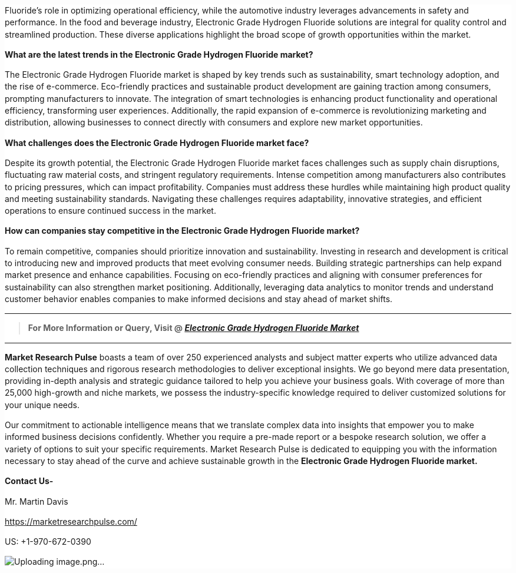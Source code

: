 Fluoride&rsquo;s role in optimizing operational efficiency, while the automotive industry leverages advancements in safety and performance. In the food and beverage industry, Electronic Grade Hydrogen Fluoride solutions are integral for quality control and streamlined production. These diverse applications highlight the broad scope of growth opportunities within the market.</p><p><strong>What are the latest trends in the Electronic Grade Hydrogen Fluoride market?</strong></p><p>The Electronic Grade Hydrogen Fluoride market is shaped by key trends such as sustainability, smart technology adoption, and the rise of e-commerce. Eco-friendly practices and sustainable product development are gaining traction among consumers, prompting manufacturers to innovate. The integration of smart technologies is enhancing product functionality and operational efficiency, transforming user experiences. Additionally, the rapid expansion of e-commerce is revolutionizing marketing and distribution, allowing businesses to connect directly with consumers and explore new market opportunities.</p><p><strong>What challenges does the Electronic Grade Hydrogen Fluoride market face?</strong></p><p>Despite its growth potential, the Electronic Grade Hydrogen Fluoride market faces challenges such as supply chain disruptions, fluctuating raw material costs, and stringent regulatory requirements. Intense competition among manufacturers also contributes to pricing pressures, which can impact profitability. Companies must address these hurdles while maintaining high product quality and meeting sustainability standards. Navigating these challenges requires adaptability, innovative strategies, and efficient operations to ensure continued success in the market.</p><p><strong>How can companies stay competitive in the Electronic Grade Hydrogen Fluoride market?</strong></p><p>To remain competitive, companies should prioritize innovation and sustainability. Investing in research and development is critical to introducing new and improved products that meet evolving consumer needs. Building strategic partnerships can help expand market presence and enhance capabilities. Focusing on eco-friendly practices and aligning with consumer preferences for sustainability can also strengthen market positioning. Additionally, leveraging data analytics to monitor trends and understand customer behavior enables companies to make informed decisions and stay ahead of market shifts.</p><hr /><blockquote><p><strong>For More Information or Query, Visit @&nbsp;<em><a href="https://marketresearchpulse.com/report/129020/electronic-grade-hydrogen-fluoride-market?utm_source=Linkedin&utm_medium=0114">Electronic Grade Hydrogen Fluoride Market</a></em></strong></p></blockquote><hr /><p><strong>Market Research Pulse</strong> boasts a team of over 250 experienced analysts and subject matter experts who utilize advanced data collection techniques and rigorous research methodologies to deliver exceptional insights. We go beyond mere data presentation, providing in-depth analysis and strategic guidance tailored to help you achieve your business goals. With coverage of more than 25,000 high-growth and niche markets, we possess the industry-specific knowledge required to deliver customized solutions for your unique needs.</p><p>Our commitment to actionable intelligence means that we translate complex data into insights that empower you to make informed business decisions confidently. Whether you require a pre-made report or a bespoke research solution, we offer a variety of options to suit your specific requirements. Market Research Pulse is dedicated to equipping you with the information necessary to stay ahead of the curve and achieve sustainable growth in the <strong>Electronic Grade Hydrogen Fluoride market.</strong></p><p><strong>Contact Us-</strong></p><p>Mr. Martin Davis</p><p>https://marketresearchpulse.com/</p><p>US: +1-970-672-0390</p>
![Uploading image.png…]()
